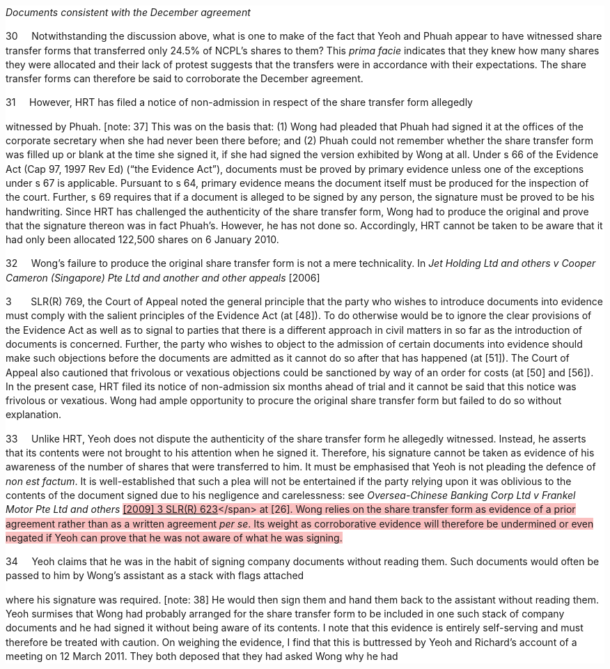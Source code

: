 _Documents consistent with the December agreement_ 

30     Notwithstanding the discussion above, what is one to make of the fact that Yeoh and Phuah appear to have witnessed share transfer forms that transferred only 24.5% of NCPL’s shares to them? This _prima facie_ indicates that they knew how many shares they were allocated and their lack of protest suggests that the transfers were in accordance with their expectations. The share transfer forms can therefore be said to corroborate the December agreement. 

31     However, HRT has filed a notice of non-admission in respect of the share transfer form allegedly 

witnessed by Phuah. [note: 37] This was on the basis that: (1) Wong had pleaded that Phuah had signed it at the offices of the corporate secretary when she had never been there before; and (2) Phuah could not remember whether the share transfer form was filled up or blank at the time she signed it, if she had signed the version exhibited by Wong at all. Under s 66 of the Evidence Act (Cap 97, 1997 Rev Ed) (“the Evidence Act”), documents must be proved by primary evidence unless one of the exceptions under s 67 is applicable. Pursuant to s 64, primary evidence means the document itself must be produced for the inspection of the court. Further, s 69 requires that if a document is alleged to be signed by any person, the signature must be proved to be his handwriting. Since HRT has challenged the authenticity of the share transfer form, Wong had to produce the original and prove that the signature thereon was in fact Phuah’s. However, he has not done so. Accordingly, HRT cannot be taken to be aware that it had only been allocated 122,500 shares on 6 January 2010. 

32     Wong’s failure to produce the original share transfer form is not a mere technicality. In _Jet Holding Ltd and others v Cooper Cameron (Singapore) Pte Ltd and another and other appeals_ [2006] 


3       SLR(R) 769, the Court of Appeal noted the general principle that the party who wishes to introduce documents into evidence must comply with the salient principles of the Evidence Act (at [48]). To do otherwise would be to ignore the clear provisions of the Evidence Act as well as to signal to parties that there is a different approach in civil matters in so far as the introduction of documents is concerned. Further, the party who wishes to object to the admission of certain documents into evidence should make such objections before the documents are admitted as it cannot do so after that has happened (at [51]). The Court of Appeal also cautioned that frivolous or vexatious objections could be sanctioned by way of an order for costs (at [50] and [56]). In the present case, HRT filed its notice of non-admission six months ahead of trial and it cannot be said that this notice was frivolous or vexatious. Wong had ample opportunity to procure the original share transfer form but failed to do so without explanation. 

33     Unlike HRT, Yeoh does not dispute the authenticity of the share transfer form he allegedly witnessed. Instead, he asserts that its contents were not brought to his attention when he signed it. Therefore, his signature cannot be taken as evidence of his awareness of the number of shares that were transferred to him. It must be emphasised that Yeoh is not pleading the defence of _non est factum_. It is well-established that such a plea will not be entertained if the party relying upon it was oblivious to the contents of the document signed due to his negligence and carelessness: see _Oversea-Chinese Banking Corp Ltd v Frankel Motor Pte Ltd and others_ <span style="background-color: #FAC0C0" class="citation">[[2009] 3 SLR(R) 623]("https://www.open.gov.sg")</span> at [26]. Wong relies on the share transfer form as evidence of a prior agreement rather than as a written agreement _per se_. Its weight as corroborative evidence will therefore be undermined or even negated if Yeoh can prove that he was not aware of what he was signing. 

34     Yeoh claims that he was in the habit of signing company documents without reading them. Such documents would often be passed to him by Wong’s assistant as a stack with flags attached 

where his signature was required. [note: 38] He would then sign them and hand them back to the assistant without reading them. Yeoh surmises that Wong had probably arranged for the share transfer form to be included in one such stack of company documents and he had signed it without being aware of its contents. I note that this evidence is entirely self-serving and must therefore be treated with caution. On weighing the evidence, I find that this is buttressed by Yeoh and Richard’s account of a meeting on 12 March 2011. They both deposed that they had asked Wong why he had 
